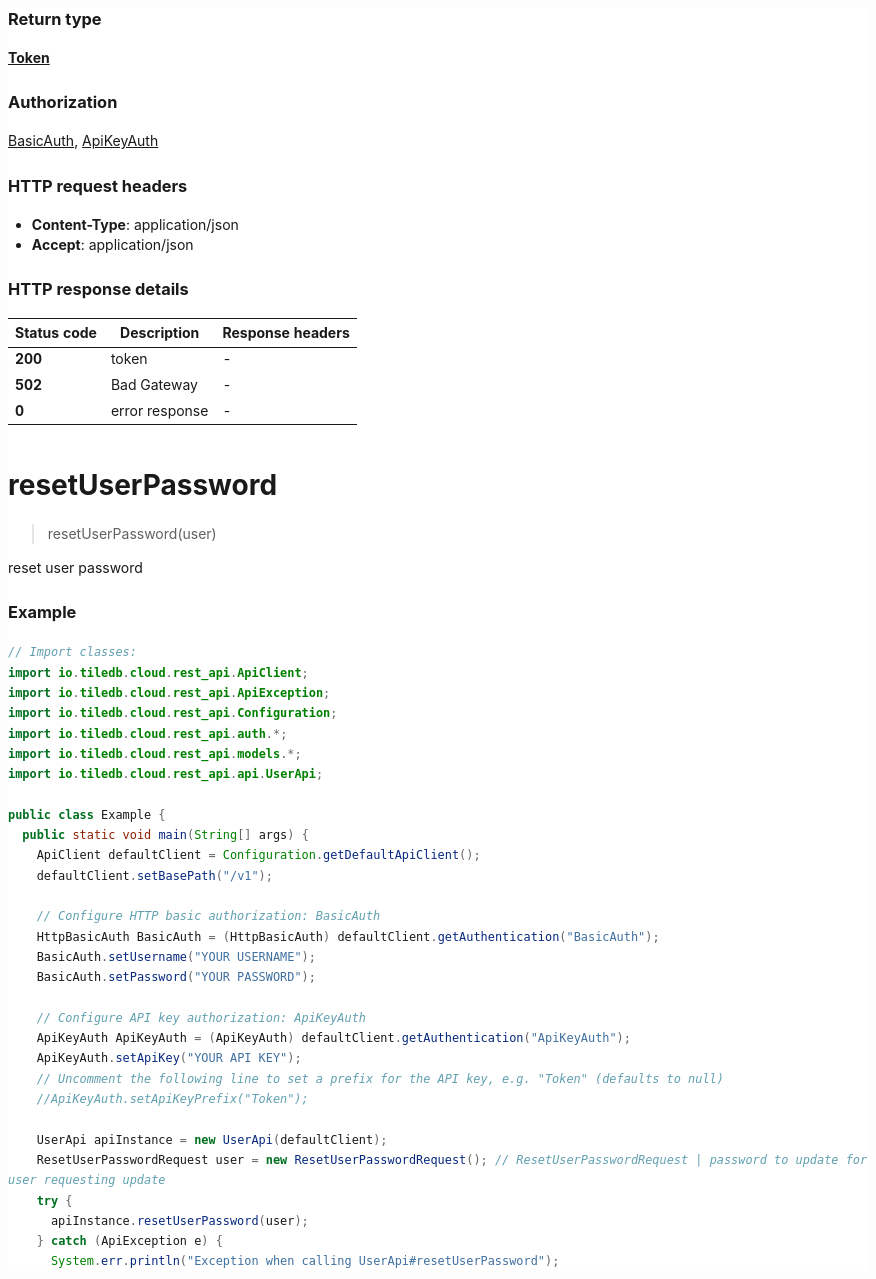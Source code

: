 ### Return type

[**Token**](Token.md)

### Authorization

[BasicAuth](../README.md#BasicAuth), [ApiKeyAuth](../README.md#ApiKeyAuth)

### HTTP request headers

 - **Content-Type**: application/json
 - **Accept**: application/json

### HTTP response details
| Status code | Description | Response headers |
|-------------|-------------|------------------|
| **200** | token |  -  |
| **502** | Bad Gateway |  -  |
| **0** | error response |  -  |

<a id="resetUserPassword"></a>
# **resetUserPassword**
> resetUserPassword(user)



reset user password

### Example
```java
// Import classes:
import io.tiledb.cloud.rest_api.ApiClient;
import io.tiledb.cloud.rest_api.ApiException;
import io.tiledb.cloud.rest_api.Configuration;
import io.tiledb.cloud.rest_api.auth.*;
import io.tiledb.cloud.rest_api.models.*;
import io.tiledb.cloud.rest_api.api.UserApi;

public class Example {
  public static void main(String[] args) {
    ApiClient defaultClient = Configuration.getDefaultApiClient();
    defaultClient.setBasePath("/v1");
    
    // Configure HTTP basic authorization: BasicAuth
    HttpBasicAuth BasicAuth = (HttpBasicAuth) defaultClient.getAuthentication("BasicAuth");
    BasicAuth.setUsername("YOUR USERNAME");
    BasicAuth.setPassword("YOUR PASSWORD");

    // Configure API key authorization: ApiKeyAuth
    ApiKeyAuth ApiKeyAuth = (ApiKeyAuth) defaultClient.getAuthentication("ApiKeyAuth");
    ApiKeyAuth.setApiKey("YOUR API KEY");
    // Uncomment the following line to set a prefix for the API key, e.g. "Token" (defaults to null)
    //ApiKeyAuth.setApiKeyPrefix("Token");

    UserApi apiInstance = new UserApi(defaultClient);
    ResetUserPasswordRequest user = new ResetUserPasswordRequest(); // ResetUserPasswordRequest | password to update for user requesting update
    try {
      apiInstance.resetUserPassword(user);
    } catch (ApiException e) {
      System.err.println("Exception when calling UserApi#resetUserPassword");
```